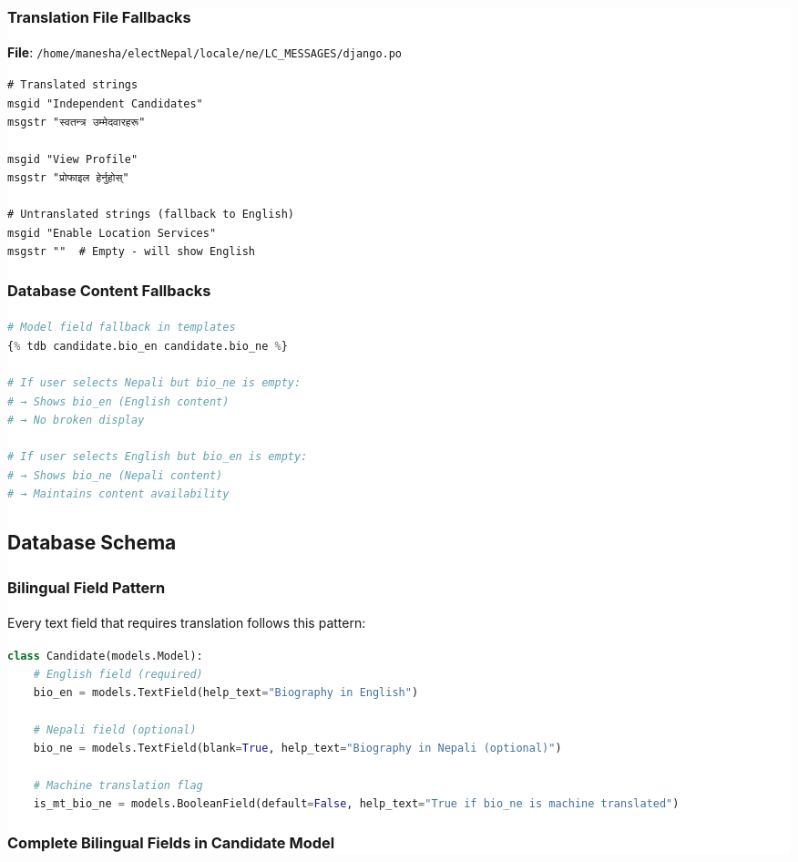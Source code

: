 ### Translation File Fallbacks
**File**: `/home/manesha/electNepal/locale/ne/LC_MESSAGES/django.po`

```po
# Translated strings
msgid "Independent Candidates"
msgstr "स्वतन्त्र उम्मेदवारहरू"

msgid "View Profile"
msgstr "प्रोफाइल हेर्नुहोस्"

# Untranslated strings (fallback to English)
msgid "Enable Location Services"
msgstr ""  # Empty - will show English
```

### Database Content Fallbacks

```python
# Model field fallback in templates
{% tdb candidate.bio_en candidate.bio_ne %}

# If user selects Nepali but bio_ne is empty:
# → Shows bio_en (English content)
# → No broken display

# If user selects English but bio_en is empty:
# → Shows bio_ne (Nepali content)
# → Maintains content availability
```

## Database Schema

### Bilingual Field Pattern

Every text field that requires translation follows this pattern:

```python
class Candidate(models.Model):
    # English field (required)
    bio_en = models.TextField(help_text="Biography in English")

    # Nepali field (optional)
    bio_ne = models.TextField(blank=True, help_text="Biography in Nepali (optional)")

    # Machine translation flag
    is_mt_bio_ne = models.BooleanField(default=False, help_text="True if bio_ne is machine translated")
```

### Complete Bilingual Fields in Candidate Model
